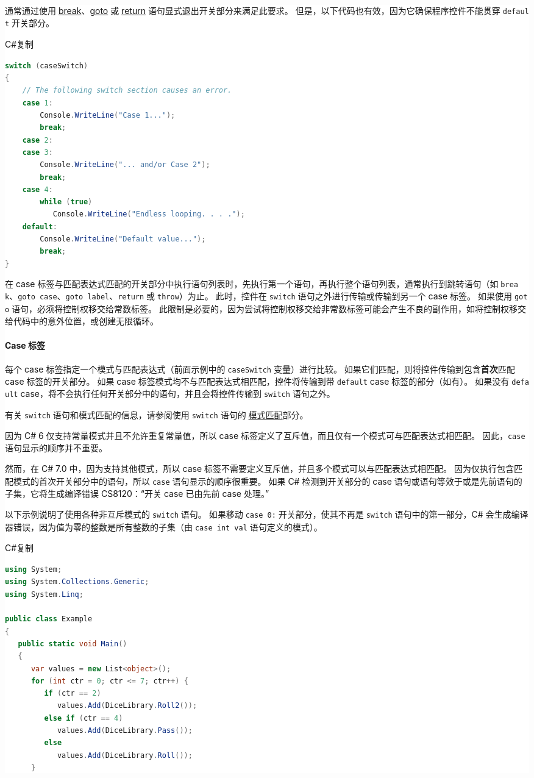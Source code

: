 通常通过使用 [break](https://docs.microsoft.com/zh-cn/dotnet/csharp/language-reference/keywords/break)、[goto](https://docs.microsoft.com/zh-cn/dotnet/csharp/language-reference/keywords/goto) 或 [return](https://docs.microsoft.com/zh-cn/dotnet/csharp/language-reference/keywords/return) 语句显式退出开关部分来满足此要求。 但是，以下代码也有效，因为它确保程序控件不能贯穿 `default` 开关部分。

C#复制

```csharp
switch (caseSwitch)  
{  
    // The following switch section causes an error.  
    case 1:  
        Console.WriteLine("Case 1...");  
        break;  
    case 2:  
    case 3:
        Console.WriteLine("... and/or Case 2");  
        break;
    case 4:  
        while (true)  
           Console.WriteLine("Endless looping. . . ."); 
    default:
        Console.WriteLine("Default value...");
        break;                 
}  
```

在 case 标签与匹配表达式匹配的开关部分中执行语句列表时，先执行第一个语句，再执行整个语句列表，通常执行到跳转语句（如 `break`、`goto case`、`goto label`、`return` 或 `throw`）为止。 此时，控件在 `switch` 语句之外进行传输或传输到另一个 case 标签。 如果使用 `goto` 语句，必须将控制权移交给常数标签。 此限制是必要的，因为尝试将控制权移交给非常数标签可能会产生不良的副作用，如将控制权移交给代码中的意外位置，或创建无限循环。

#### Case 标签

每个 case 标签指定一个模式与匹配表达式（前面示例中的 `caseSwitch` 变量）进行比较。 如果它们匹配，则将控件传输到包含**首次**匹配 case 标签的开关部分。 如果 case 标签模式均不与匹配表达式相匹配，控件将传输到带 `default` case 标签的部分（如有）。 如果没有 `default` case，将不会执行任何开关部分中的语句，并且会将控件传输到 `switch` 语句之外。

有关 `switch` 语句和模式匹配的信息，请参阅使用 `switch` 语句的 [模式匹配](https://docs.microsoft.com/zh-cn/dotnet/csharp/language-reference/keywords/switch#pattern)部分。

因为 C# 6 仅支持常量模式并且不允许重复常量值，所以 case 标签定义了互斥值，而且仅有一个模式可与匹配表达式相匹配。 因此，`case` 语句显示的顺序并不重要。

然而，在 C# 7.0 中，因为支持其他模式，所以 case 标签不需要定义互斥值，并且多个模式可以与匹配表达式相匹配。 因为仅执行包含匹配模式的首次开关部分中的语句，所以 `case` 语句显示的顺序很重要。 如果 C# 检测到开关部分的 case 语句或语句等效于或是先前语句的子集，它将生成编译错误 CS8120：“开关 case 已由先前 case 处理。”

以下示例说明了使用各种非互斥模式的 `switch` 语句。 如果移动 `case 0:` 开关部分，使其不再是 `switch` 语句中的第一部分，C# 会生成编译器错误，因为值为零的整数是所有整数的子集（由 `case int val` 语句定义的模式）。

C#复制

```csharp
using System;
using System.Collections.Generic;
using System.Linq;

public class Example
{
   public static void Main()
   {
      var values = new List<object>();
      for (int ctr = 0; ctr <= 7; ctr++) {
         if (ctr == 2) 
            values.Add(DiceLibrary.Roll2());
         else if (ctr == 4)
            values.Add(DiceLibrary.Pass());
         else   
            values.Add(DiceLibrary.Roll());
      }   

```